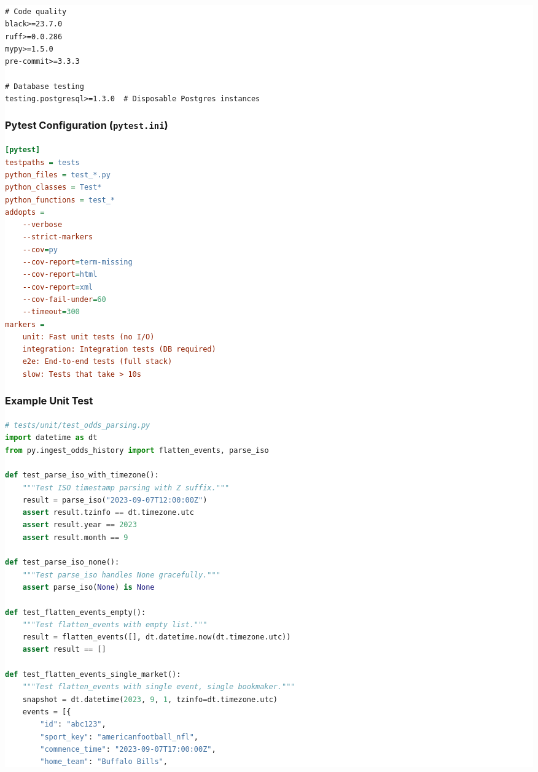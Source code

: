 ```txt
# Code quality
black>=23.7.0
ruff>=0.0.286
mypy>=1.5.0
pre-commit>=3.3.3

# Database testing
testing.postgresql>=1.3.0  # Disposable Postgres instances
```

### Pytest Configuration (`pytest.ini`)
```ini
[pytest]
testpaths = tests
python_files = test_*.py
python_classes = Test*
python_functions = test_*
addopts = 
    --verbose
    --strict-markers
    --cov=py
    --cov-report=term-missing
    --cov-report=html
    --cov-report=xml
    --cov-fail-under=60
    --timeout=300
markers =
    unit: Fast unit tests (no I/O)
    integration: Integration tests (DB required)
    e2e: End-to-end tests (full stack)
    slow: Tests that take > 10s
```

### Example Unit Test
```python
# tests/unit/test_odds_parsing.py
import datetime as dt
from py.ingest_odds_history import flatten_events, parse_iso

def test_parse_iso_with_timezone():
    """Test ISO timestamp parsing with Z suffix."""
    result = parse_iso("2023-09-07T12:00:00Z")
    assert result.tzinfo == dt.timezone.utc
    assert result.year == 2023
    assert result.month == 9

def test_parse_iso_none():
    """Test parse_iso handles None gracefully."""
    assert parse_iso(None) is None

def test_flatten_events_empty():
    """Test flatten_events with empty list."""
    result = flatten_events([], dt.datetime.now(dt.timezone.utc))
    assert result == []

def test_flatten_events_single_market():
    """Test flatten_events with single event, single bookmaker."""
    snapshot = dt.datetime(2023, 9, 1, tzinfo=dt.timezone.utc)
    events = [{
        "id": "abc123",
        "sport_key": "americanfootball_nfl",
        "commence_time": "2023-09-07T17:00:00Z",
        "home_team": "Buffalo Bills",
```